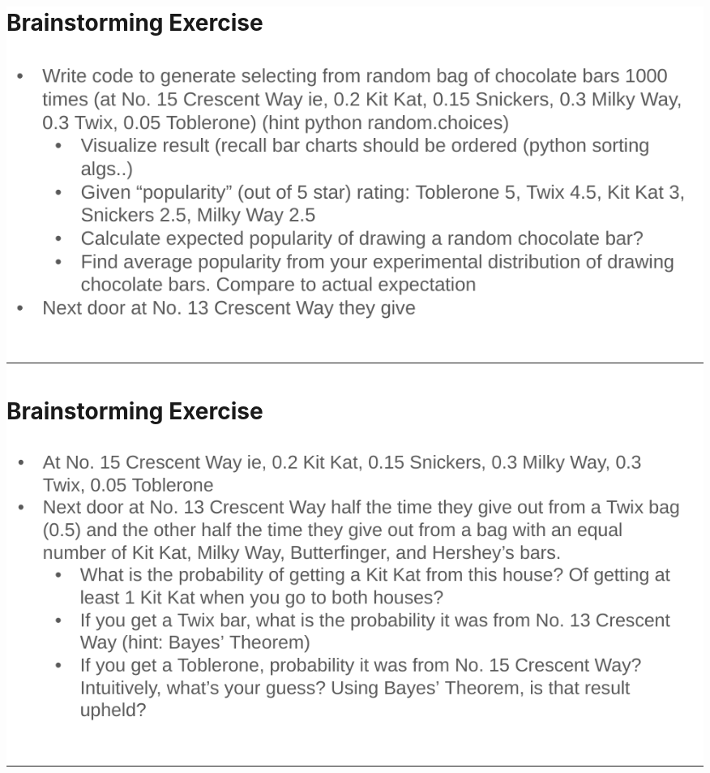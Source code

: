 
# Brainstorming Exercise

![](res/prob40.png)



---

# Brainstorming Exercise

![](res/prob41.png)



---
